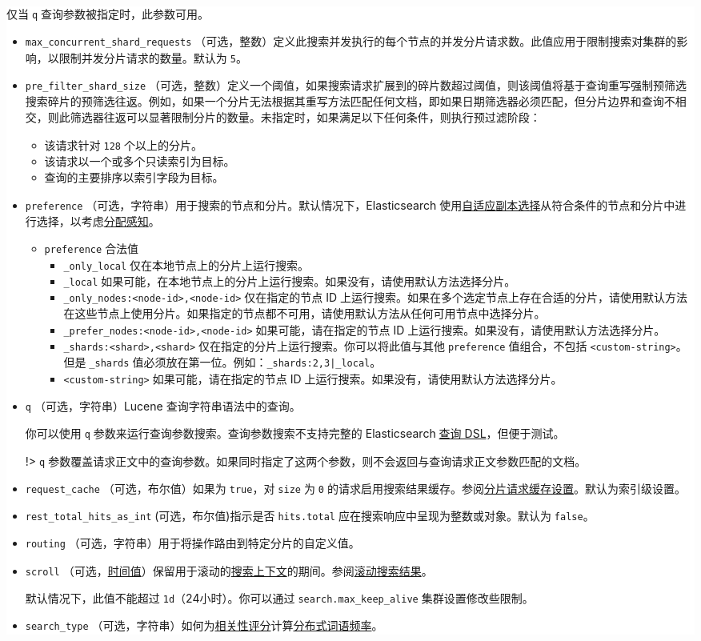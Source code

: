   仅当 `q` 查询参数被指定时，此参数可用。

- `max_concurrent_shard_requests`
  （可选，整数）定义此搜索并发执行的每个节点的并发分片请求数。此值应用于限制搜索对集群的影响，以限制并发分片请求的数量。默认为 `5`。

- `pre_filter_shard_size`
  （可选，整数）定义一个阈值，如果搜索请求扩展到的碎片数超过阈值，则该阈值将基于查询重写强制预筛选搜索碎片的预筛选往返。例如，如果一个分片无法根据其重写方法匹配任何文档，即如果日期筛选器必须匹配，但分片边界和查询不相交，则此筛选器往返可以显著限制分片的数量。未指定时，如果满足以下任何条件，则执行预过滤阶段：

  - 该请求针对 `128` 个以上的分片。
  - 该请求以一个或多个只读索引为目标。
  - 查询的主要排序以索引字段为目标。

- `preference`
  （可选，字符串）用于搜索的节点和分片。默认情况下，Elasticsearch 使用[自适应副本选择](/search_your_data/search_shard_routing?id=自适应副本选择)从符合条件的节点和分片中进行选择，以考虑[分配感知](/set_up_elasticsearch/configuring_elasticsearchcluster_level_shard_allocation_and_routing_settings?id=分片分配感知)。

  - `preference` 合法值
    - `_only_local`
      仅在本地节点上的分片上运行搜索。
    - `_local`
      如果可能，在本地节点上的分片上运行搜索。如果没有，请使用默认方法选择分片。
    - `_only_nodes:<node-id>,<node-id>`
      仅在指定的节点 ID 上运行搜索。如果在多个选定节点上存在合适的分片，请使用默认方法在这些节点上使用分片。如果指定的节点都不可用，请使用默认方法从任何可用节点中选择分片。
    - `_prefer_nodes:<node-id>,<node-id>`
      如果可能，请在指定的节点 ID 上运行搜索。如果没有，请使用默认方法选择分片。
    - `_shards:<shard>,<shard>`
      仅在指定的分片上运行搜索。你可以将此值与其他 `preference` 值组合，不包括 `<custom-string>`。但是 `_shards` 值必须放在第一位。例如：`_shards:2,3|_local`。
    - `<custom-string>`
      如果可能，请在指定的节点 ID 上运行搜索。如果没有，请使用默认方法选择分片。
- `q`
  （可选，字符串）Lucene 查询字符串语法中的查询。

  你可以使用 `q` 参数来运行查询参数搜索。查询参数搜索不支持完整的 Elasticsearch [查询 DSL](/query_dsl)，但便于测试。

  !> `q` 参数覆盖请求正文中的查询参数。如果同时指定了这两个参数，则不会返回与查询请求正文参数匹配的文档。

- `request_cache`
  （可选，布尔值）如果为 `true`，对 `size` 为 `0` 的请求启用搜索结果缓存。参阅[分片请求缓存设置](/set_up_elasticsearch/configuring_elasticsearchshard_request_cache_setttings)。默认为索引级设置。

- `rest_total_hits_as_int`
  (可选，布尔值)指示是否 `hits.total` 应在搜索响应中呈现为整数或对象。默认为 `false`。

- `routing`
  （可选，字符串）用于将操作路由到特定分片的自定义值。

- `scroll`
  （可选，[时间值](/rest_apis/api_convention/common_options?id=时间单位)）保留用于滚动的[搜索上下文](/search_your_data/paginate_search_results?id=保持搜索上下文存活)的期间。参阅[滚动搜索结果](/search_your_data/paginate_search_results?id=滚动搜索结果)。

  默认情况下，此值不能超过 `1d`（24小时）。你可以通过 `search.max_keep_alive` 集群设置修改些限制。

- `search_type`
  （可选，字符串）如何为[相关性评分](/query_dsl/query_and_filter_context?id=相关性评分)计算[分布式词语频率](https://en.wikipedia.org/wiki/Tf%E2%80%93idf)。
